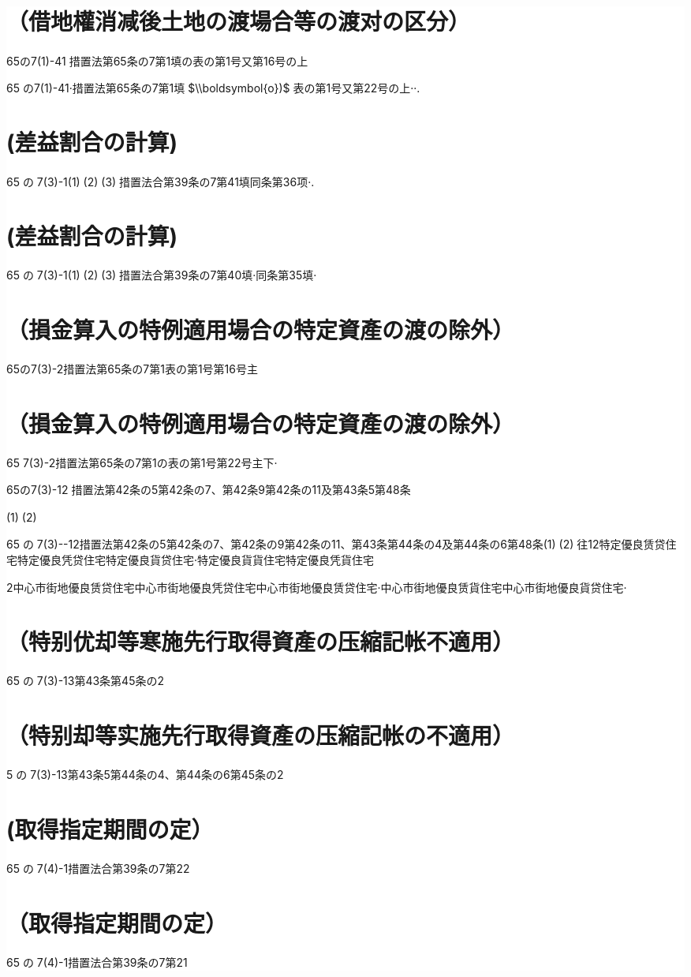 # （借地權消减後土地の渡場合等の渡对の区分）

65の7(1)-41 措置法第65条の7第1填の表の第1号又第16号の上

65 の7(1)-41·措置法第65条の7第1填 $\\boldsymbol{o})$ 表の第1号又第22号の上··.

# (差益割合の計算)

65 の 7(3)-1(1) (2) (3) 措置法合第39条の7第41填同条第36项·.

# (差益割合の計算)

65 の 7(3)-1(1) (2) (3) 措置法合第39条の7第40填·同条第35填·

# （損金算入の特例適用場合の特定資產の渡の除外）

65の7(3)-2措置法第65条の7第1表の第1号第16号主

# （損金算入の特例適用場合の特定資產の渡の除外）

65 7(3)-2措置法第65条の7第1の表の第1号第22号主下·

65の7(3)-12 措置法第42条の5第42条の7、第42条9第42条の11及第43条5第48条

(1) (2)

65 の 7(3)--12措置法第42条の5第42条の7、第42条の9第42条の11、第43条第44条の4及第44条の6第48条(1) (2) 往12特定優良赁贷住宅特定優良凭贷住宅特定優良貨贷住宅·特定優良貨貨住宅特定優良凭貨住宅

2中心市街地優良赁贷住宅中心市街地優良凭贷住宅中心市街地優良赁贷住宅·中心市街地優良赁貨住宅中心市街地優良貨贷住宅·

# （特别优却等寒施先行取得資產の压縮記帐不適用）

65 の 7(3)-13第43条第45条の2

# （特别却等实施先行取得資產の压縮記帐の不適用）

5 の 7(3)-13第43条5第44条の4、第44条の6第45条の2

# (取得指定期間の定）

65 の 7(4)-1措置法合第39条の7第22

# （取得指定期間の定）

65 の 7(4)-1措置法合第39条の7第21
